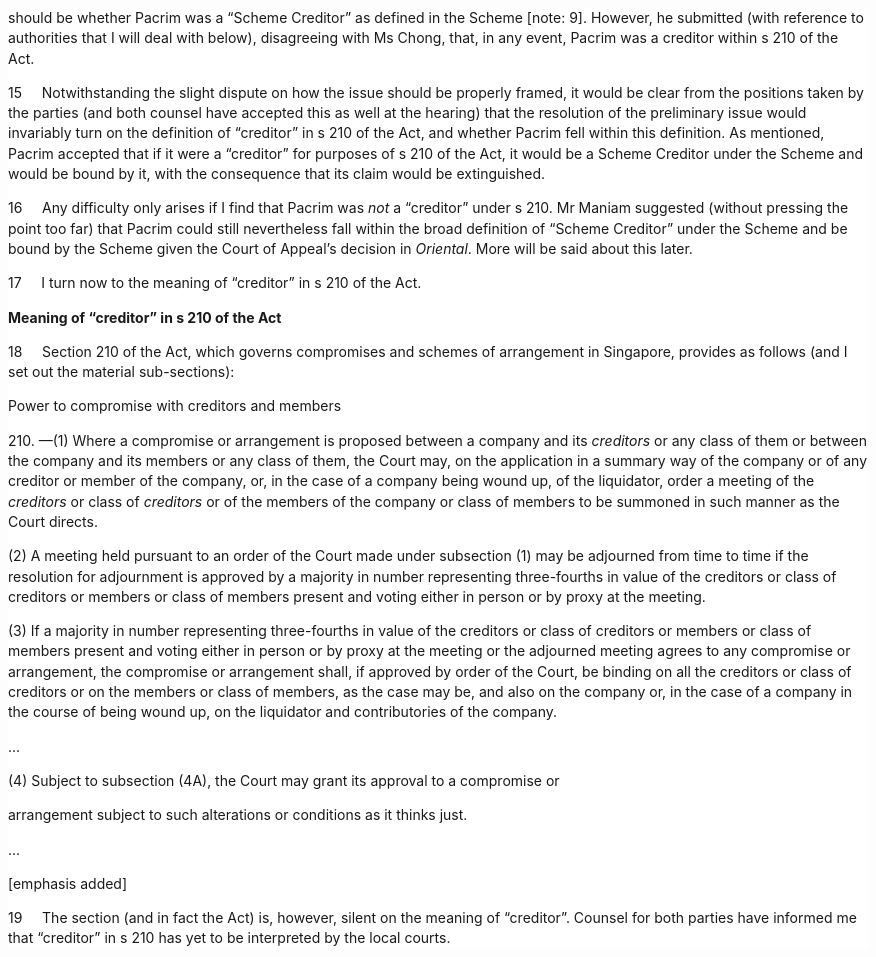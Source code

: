 should be whether Pacrim was a “Scheme Creditor” as defined in the Scheme [note: 9]. However, he submitted (with reference to authorities that I will deal with below), disagreeing with Ms Chong, that, in any event, Pacrim was a creditor within s 210 of the Act. 

15     Notwithstanding the slight dispute on how the issue should be properly framed, it would be clear from the positions taken by the parties (and both counsel have accepted this as well at the hearing) that the resolution of the preliminary issue would invariably turn on the definition of “creditor” in s 210 of the Act, and whether Pacrim fell within this definition. As mentioned, Pacrim accepted that if it were a “creditor” for purposes of s 210 of the Act, it would be a Scheme Creditor under the Scheme and would be bound by it, with the consequence that its claim would be extinguished. 

16     Any difficulty only arises if I find that Pacrim was _not_ a “creditor” under s 210. Mr Maniam suggested (without pressing the point too far) that Pacrim could still nevertheless fall within the broad definition of “Scheme Creditor” under the Scheme and be bound by the Scheme given the Court of Appeal’s decision in _Oriental_. More will be said about this later. 

17     I turn now to the meaning of “creditor” in s 210 of the Act. 

**Meaning of “creditor” in s 210 of the Act** 

18     Section 210 of the Act, which governs compromises and schemes of arrangement in Singapore, provides as follows (and I set out the material sub-sections): 

 Power to compromise with creditors and members 

210\. —(1) Where a compromise or arrangement is proposed between a company and its _creditors_ or any class of them or between the company and its members or any class of them, the Court may, on the application in a summary way of the company or of any creditor or member of the company, or, in the case of a company being wound up, of the liquidator, order a meeting of the _creditors_ or class of _creditors_ or of the members of the company or class of members to be summoned in such manner as the Court directs. 

 (2) A meeting held pursuant to an order of the Court made under subsection (1) may be adjourned from time to time if the resolution for adjournment is approved by a majority in number representing three-fourths in value of the creditors or class of creditors or members or class of members present and voting either in person or by proxy at the meeting. 

 (3) If a majority in number representing three-fourths in value of the creditors or class of creditors or members or class of members present and voting either in person or by proxy at the meeting or the adjourned meeting agrees to any compromise or arrangement, the compromise or arrangement shall, if approved by order of the Court, be binding on all the creditors or class of creditors or on the members or class of members, as the case may be, and also on the company or, in the case of a company in the course of being wound up, on the liquidator and contributories of the company. 

 ... 

 (4) Subject to subsection (4A), the Court may grant its approval to a compromise or 


 arrangement subject to such alterations or conditions as it thinks just. 

 ... 

 [emphasis added] 

19     The section (and in fact the Act) is, however, silent on the meaning of “creditor”. Counsel for both parties have informed me that “creditor” in s 210 has yet to be interpreted by the local courts. 
